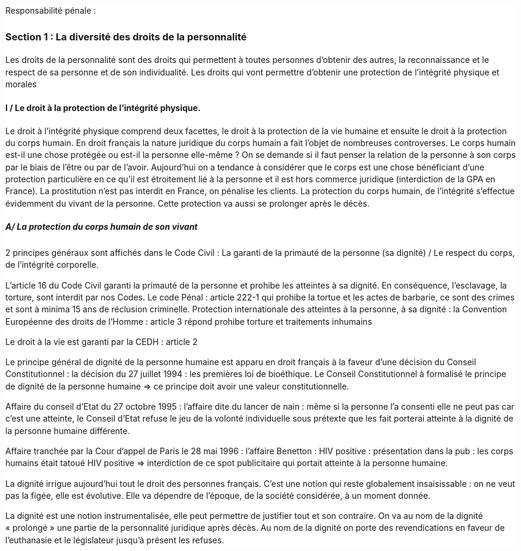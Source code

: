 Responsabilité pénale : 

### Section 1 : La diversité des droits de la personnalité

Les droits de la personnalité sont des droits qui permettent à toutes personnes d’obtenir des autres, la reconnaissance et le respect de sa personne et de son individualité. Les droits qui vont permettre d’obtenir une protection de l’intégrité physique et morales

#### I / Le droit à la protection de l’intégrité physique. 

Le droit à l’intégrité physique comprend deux facettes, le droit à la protection de la vie humaine et ensuite le droit à la protection du corps humain. En droit français la nature juridique du corps humain a fait l’objet de nombreuses controverses. Le corps humain est-il une chose protégée ou est-il la personne elle-même ? On se demande si il faut penser la relation de la personne à son corps par le biais de l’être ou par de l’avoir. Aujourd’hui on a tendance à considérer que le corps est une chose bénéficiant d’une protection particulière en ce qu’il est étroitement lié à la personne et il est hors commerce juridique (interdiction de la GPA en France). La prostitution n’est pas interdit en France, on pénalise les clients. La protection du corps humain, de l’intégrité s’effectue évidemment du vivant de la personne. Cette protection va aussi se prolonger après le décès. 

##### A/ La protection du corps humain de son vivant 

2 principes généraux sont affichés dans le Code Civil : La garanti de la primauté de la personne (sa dignité) / Le respect du corps, de l’intégrité corporelle. 

L’article 16 du Code Civil garanti la primauté de la personne et prohibe les atteintes à sa dignité. En conséquence, l’esclavage, la torture, sont interdit par nos Codes. Le code Pénal : article 222-1 qui prohibe la tortue et les actes de barbarie, ce sont des crimes et sont à minima 15 ans de réclusion criminelle. Protection internationale des atteintes à la personne, à sa dignité : la Convention Européenne des droits de l’Homme : article 3 répond prohibe torture et traitements inhumains

Le droit à la vie est garanti par la CEDH : article 2

Le principe général de dignité de la personne humaine est apparu en droit français à la faveur d’une décision du Conseil Constitutionnel : la décision du 27 juillet 1994 : les premières loi de bioéthique. Le Conseil Constitutionnel à formalisé le principe de dignité de la personne humaine => ce principe doit avoir une valeur constitutionnelle. 

Affaire du conseil d’Etat du 27 octobre 1995 : l’affaire dite du lancer de nain : même si la personne l’a consenti elle ne peut pas car c’est une atteinte, le Conseil d’Etat refuse le jeu de la volonté individuelle sous prétexte que les fait porterai atteinte à la dignité de la personne humaine différente. 

Affaire tranchée par la Cour d’appel de Paris le 28 mai 1996 : l’affaire Benetton : HIV positive : présentation dans la pub : les corps humains était tatoué HIV positive => interdiction de ce spot publicitaire qui portait atteinte à la personne humaine. 

La dignité irrigue aujourd’hui tout le droit des personnes français. C’est une notion qui reste globalement insaisissable : on ne veut pas la figée, elle est évolutive. Elle va dépendre de l’époque, de la société considérée, à un moment donnée. 

La dignité est une notion instrumentalisée, elle peut permettre de justifier tout et son contraire. On va au nom de la dignité « prolongé » une partie de la personnalité juridique après décès. Au nom de la dignité on porte des revendications en faveur de l’euthanasie et le législateur jusqu’à présent les refuses. 
